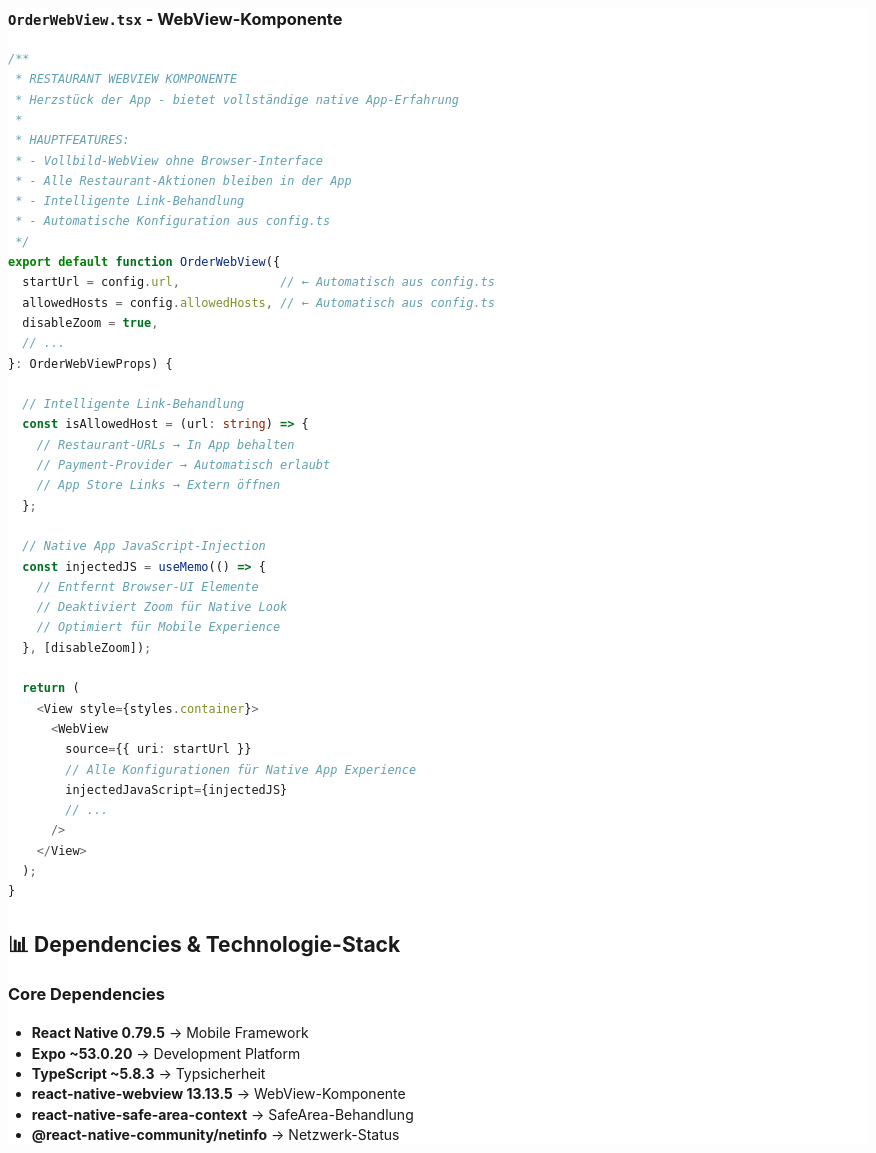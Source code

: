 ### **`OrderWebView.tsx` - WebView-Komponente**
```typescript
/**
 * RESTAURANT WEBVIEW KOMPONENTE
 * Herzstück der App - bietet vollständige native App-Erfahrung
 * 
 * HAUPTFEATURES:
 * - Vollbild-WebView ohne Browser-Interface
 * - Alle Restaurant-Aktionen bleiben in der App
 * - Intelligente Link-Behandlung
 * - Automatische Konfiguration aus config.ts
 */
export default function OrderWebView({
  startUrl = config.url,              // ← Automatisch aus config.ts
  allowedHosts = config.allowedHosts, // ← Automatisch aus config.ts
  disableZoom = true,
  // ...
}: OrderWebViewProps) {
  
  // Intelligente Link-Behandlung
  const isAllowedHost = (url: string) => {
    // Restaurant-URLs → In App behalten
    // Payment-Provider → Automatisch erlaubt
    // App Store Links → Extern öffnen
  };
  
  // Native App JavaScript-Injection
  const injectedJS = useMemo(() => {
    // Entfernt Browser-UI Elemente
    // Deaktiviert Zoom für Native Look
    // Optimiert für Mobile Experience
  }, [disableZoom]);
  
  return (
    <View style={styles.container}>
      <WebView
        source={{ uri: startUrl }}
        // Alle Konfigurationen für Native App Experience
        injectedJavaScript={injectedJS}
        // ...
      />
    </View>
  );
}
```

## 📊 Dependencies & Technologie-Stack

### **Core Dependencies**
- **React Native 0.79.5** → Mobile Framework
- **Expo ~53.0.20** → Development Platform
- **TypeScript ~5.8.3** → Typsicherheit
- **react-native-webview 13.13.5** → WebView-Komponente
- **react-native-safe-area-context** → SafeArea-Behandlung
- **@react-native-community/netinfo** → Netzwerk-Status
